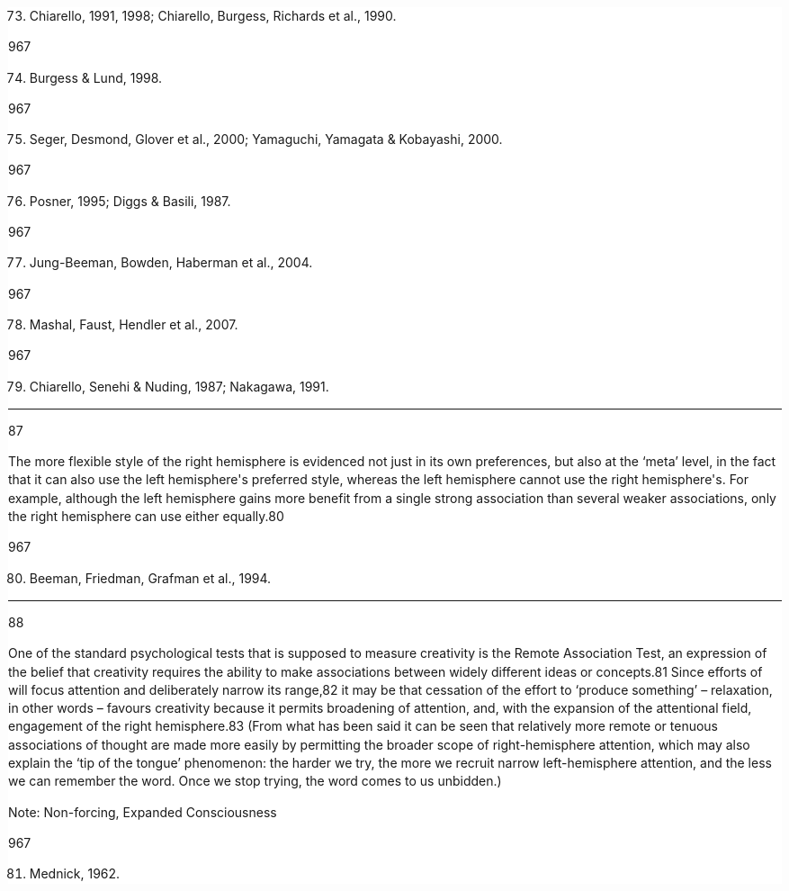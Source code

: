 73. Chiarello, 1991, 1998; Chiarello, Burgess, Richards et al., 1990.

967

74. Burgess & Lund, 1998.

967

75. Seger, Desmond, Glover et al., 2000; Yamaguchi, Yamagata & Kobayashi, 2000.

967

76. Posner, 1995; Diggs & Basili, 1987.

967

77. Jung-Beeman, Bowden, Haberman et al., 2004.

967

78. Mashal, Faust, Hendler et al., 2007.

967

79. Chiarello, Senehi & Nuding, 1987; Nakagawa, 1991.

---

87

The more flexible style of the right hemisphere is evidenced not just in its own preferences, but also at the ‘meta’ level, in the fact that it can also use the left hemisphere's preferred style, whereas the left hemisphere cannot use the right hemisphere's. For example, although the left hemisphere gains more benefit from a single strong association than several weaker associations, only the right hemisphere can use either equally.80

967

80. Beeman, Friedman, Grafman et al., 1994.

---

88

One of the standard psychological tests that is supposed to measure creativity is the Remote Association Test, an expression of the belief that creativity requires the ability to make associations between widely different ideas or concepts.81 Since efforts of will focus attention and deliberately narrow its range,82 it may be that cessation of the effort to ‘produce something’ – relaxation, in other words – favours creativity because it permits broadening of attention, and, with the expansion of the attentional field, engagement of the right hemisphere.83 (From what has been said it can be seen that relatively more remote or tenuous associations of thought are made more easily by permitting the broader scope of right-hemisphere attention, which may also explain the ‘tip of the tongue’ phenomenon: the harder we try, the more we recruit narrow left-hemisphere attention, and the less we can remember the word. Once we stop trying, the word comes to us unbidden.)

Note: Non-forcing, Expanded Consciousness

967

81. Mednick, 1962.
